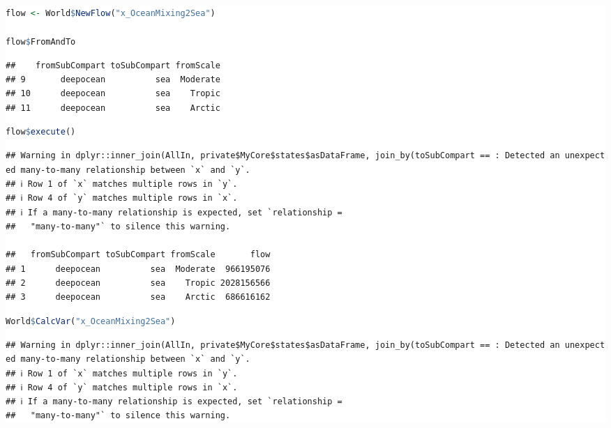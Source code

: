 ``` r
flow <- World$NewFlow("x_OceanMixing2Sea")

flow$FromAndTo
```

    ##    fromSubCompart toSubCompart fromScale
    ## 9       deepocean          sea  Moderate
    ## 10      deepocean          sea    Tropic
    ## 11      deepocean          sea    Arctic

``` r
flow$execute()
```

    ## Warning in dplyr::inner_join(AllIn, private$MyCore$states$asDataFrame, join_by(toSubCompart == : Detected an unexpected many-to-many relationship between `x` and `y`.
    ## ℹ Row 1 of `x` matches multiple rows in `y`.
    ## ℹ Row 4 of `y` matches multiple rows in `x`.
    ## ℹ If a many-to-many relationship is expected, set `relationship =
    ##   "many-to-many"` to silence this warning.

    ##   fromSubCompart toSubCompart fromScale       flow
    ## 1      deepocean          sea  Moderate  966195076
    ## 2      deepocean          sea    Tropic 2028156566
    ## 3      deepocean          sea    Arctic  686616162

``` r
World$CalcVar("x_OceanMixing2Sea")
```

    ## Warning in dplyr::inner_join(AllIn, private$MyCore$states$asDataFrame, join_by(toSubCompart == : Detected an unexpected many-to-many relationship between `x` and `y`.
    ## ℹ Row 1 of `x` matches multiple rows in `y`.
    ## ℹ Row 4 of `y` matches multiple rows in `x`.
    ## ℹ If a many-to-many relationship is expected, set `relationship =
    ##   "many-to-many"` to silence this warning.
